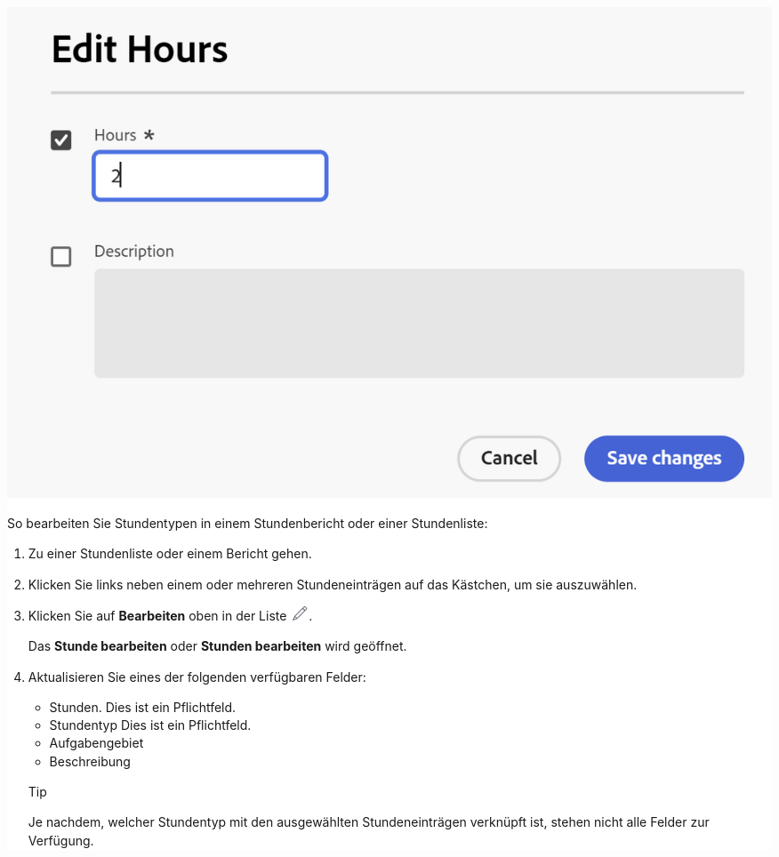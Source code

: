 


![](assets/edit-hour-box-mixed-hour-types-in-bulk.png)

So bearbeiten Sie Stundentypen in einem Stundenbericht oder einer Stundenliste:

1. Zu einer Stundenliste oder einem Bericht gehen.
1. Klicken Sie links neben einem oder mehreren Stundeneinträgen auf das Kästchen, um sie auszuwählen.
1. Klicken Sie auf **Bearbeiten** oben in der Liste ![](assets/edit-icon.png).

   Das **Stunde bearbeiten** oder **Stunden bearbeiten** wird geöffnet.
1. Aktualisieren Sie eines der folgenden verfügbaren Felder:

   * Stunden. Dies ist ein Pflichtfeld.
   * Stundentyp Dies ist ein Pflichtfeld.
   * Aufgabengebiet
   * Beschreibung

   >[!TIP]
   >
   >   Je nachdem, welcher Stundentyp mit den ausgewählten Stundeneinträgen verknüpft ist, stehen nicht alle Felder zur Verfügung.
